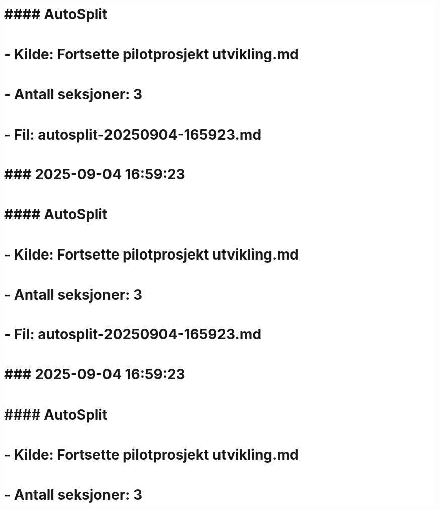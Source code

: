 # \#### AutoSplit

# \- Kilde: Fortsette pilotprosjekt utvikling.md

# \- Antall seksjoner: 3

# \- Fil: autosplit-20250904-165923.md

#

#

#

#

# \### 2025-09-04 16:59:23

# \#### AutoSplit

# \- Kilde: Fortsette pilotprosjekt utvikling.md

# \- Antall seksjoner: 3

# \- Fil: autosplit-20250904-165923.md

#

#

#

#

# \### 2025-09-04 16:59:23

# \#### AutoSplit

# \- Kilde: Fortsette pilotprosjekt utvikling.md

# \- Antall seksjoner: 3
